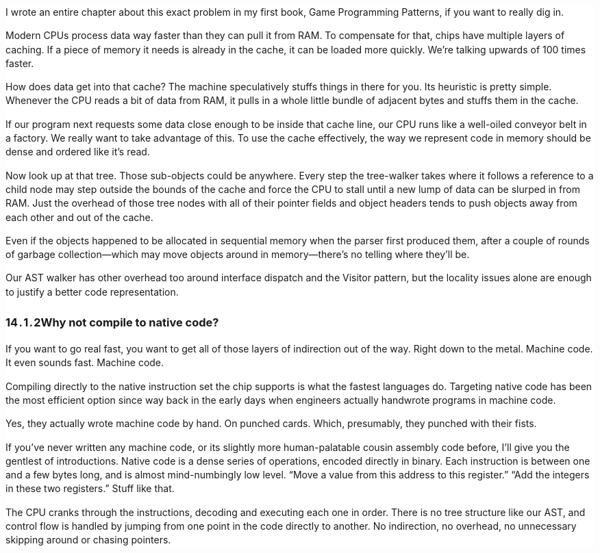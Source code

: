 I wrote an entire chapter about this exact problem in my first
book, Game Programming Patterns, if you want to really dig in.

Modern CPUs process data way faster than they can pull it from RAM. To
compensate for that, chips have multiple layers of caching. If a piece of memory
it needs is already in the cache, it can be loaded more quickly. We’re talking
upwards of 100 times faster.

How does data get into that cache? The machine speculatively stuffs things in
there for you. Its heuristic is pretty simple. Whenever the CPU reads a bit of
data from RAM, it pulls in a whole little bundle of adjacent bytes and stuffs
them in the cache.

If our program next requests some data close enough to be inside that cache
line, our CPU runs like a well-oiled conveyor belt in a factory. We really
want to take advantage of this. To use the cache effectively, the way we
represent code in memory should be dense and ordered like it’s read.

Now look up at that tree. Those sub-objects could be anywhere. Every step the tree-walker takes where it
follows a reference to a child node may step outside the bounds of the cache and
force the CPU to stall until a new lump of data can be slurped in from RAM. Just
the overhead of those tree nodes with all of their pointer fields and object
headers tends to push objects away from each other and out of the cache.

Even if the objects happened to be allocated in sequential memory when the
parser first produced them, after a couple of rounds of garbage collection—which may move objects around in memory—there’s no telling where they’ll be.

Our AST walker has other overhead too around interface dispatch and the Visitor
pattern, but the locality issues alone are enough to justify a better code
representation.

### 14 . 1 . 2Why not compile to native code?

If you want to go real fast, you want to get all of those layers of
indirection out of the way. Right down to the metal. Machine code. It even
sounds fast. Machine code.

Compiling directly to the native instruction set the chip supports is what the
fastest languages do. Targeting native code has been the most efficient option
since way back in the early days when engineers actually handwrote programs in machine code.

Yes, they actually wrote machine code by hand. On punched cards. Which,
presumably, they punched with their fists.

If you’ve never written any machine code, or its slightly more human-palatable
cousin assembly code before, I’ll give you the gentlest of introductions. Native
code is a dense series of operations, encoded directly in binary. Each
instruction is between one and a few bytes long, and is almost mind-numbingly
low level. “Move a value from this address to this register.” “Add the integers
in these two registers.” Stuff like that.

The CPU cranks through the instructions, decoding and executing each one in
order. There is no tree structure like our AST, and control flow is handled by
jumping from one point in the code directly to another. No indirection, no
overhead, no unnecessary skipping around or chasing pointers.
